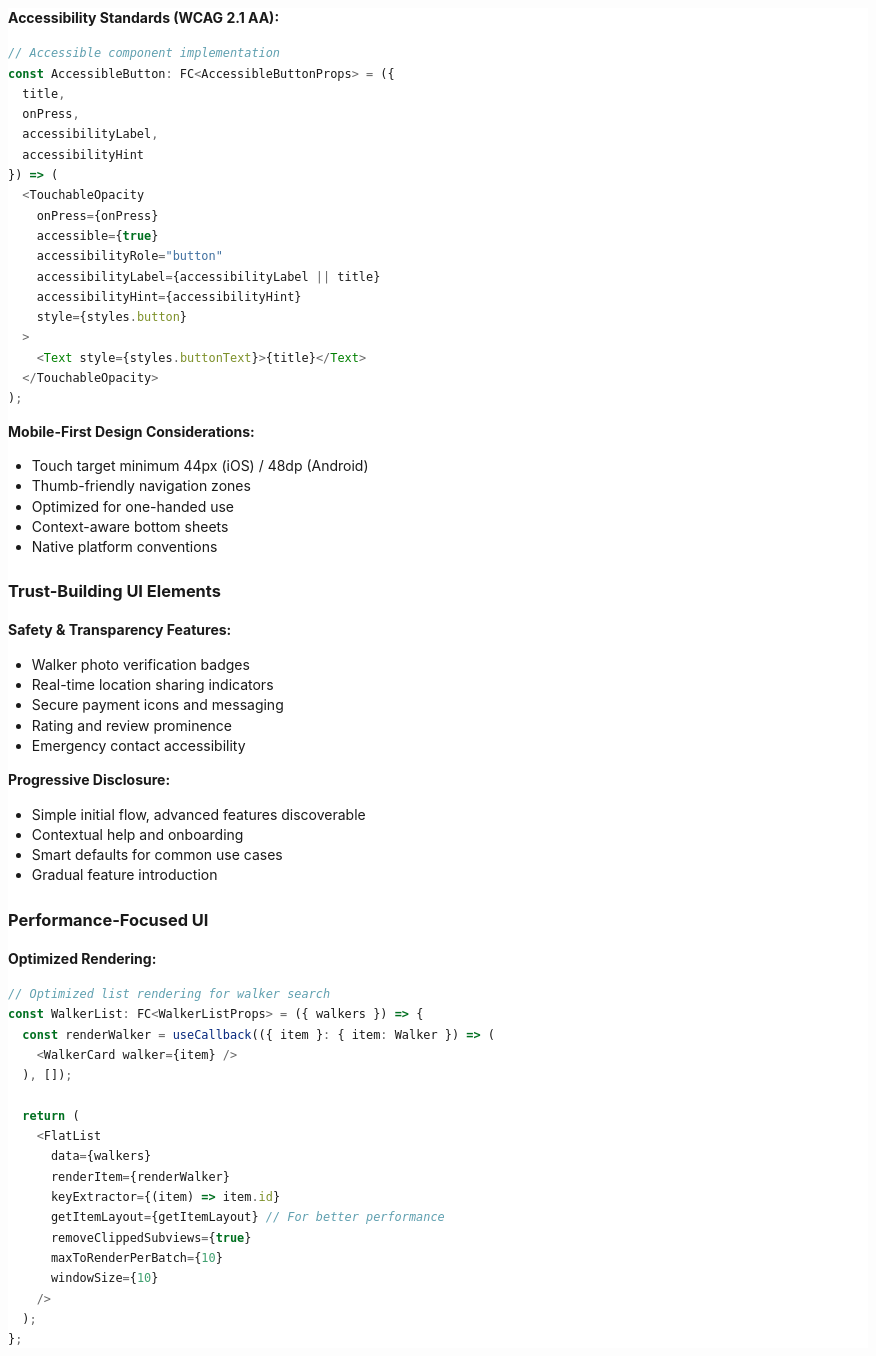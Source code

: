**Accessibility Standards (WCAG 2.1 AA):**
```typescript
// Accessible component implementation
const AccessibleButton: FC<AccessibleButtonProps> = ({ 
  title, 
  onPress, 
  accessibilityLabel,
  accessibilityHint 
}) => (
  <TouchableOpacity
    onPress={onPress}
    accessible={true}
    accessibilityRole="button"
    accessibilityLabel={accessibilityLabel || title}
    accessibilityHint={accessibilityHint}
    style={styles.button}
  >
    <Text style={styles.buttonText}>{title}</Text>
  </TouchableOpacity>
);
```

**Mobile-First Design Considerations:**
- Touch target minimum 44px (iOS) / 48dp (Android)
- Thumb-friendly navigation zones
- Optimized for one-handed use
- Context-aware bottom sheets
- Native platform conventions

### Trust-Building UI Elements
**Safety & Transparency Features:**
- Walker photo verification badges
- Real-time location sharing indicators
- Secure payment icons and messaging
- Rating and review prominence
- Emergency contact accessibility

**Progressive Disclosure:**
- Simple initial flow, advanced features discoverable
- Contextual help and onboarding
- Smart defaults for common use cases
- Gradual feature introduction

### Performance-Focused UI
**Optimized Rendering:**
```typescript
// Optimized list rendering for walker search
const WalkerList: FC<WalkerListProps> = ({ walkers }) => {
  const renderWalker = useCallback(({ item }: { item: Walker }) => (
    <WalkerCard walker={item} />
  ), []);

  return (
    <FlatList
      data={walkers}
      renderItem={renderWalker}
      keyExtractor={(item) => item.id}
      getItemLayout={getItemLayout} // For better performance
      removeClippedSubviews={true}
      maxToRenderPerBatch={10}
      windowSize={10}
    />
  );
};
```